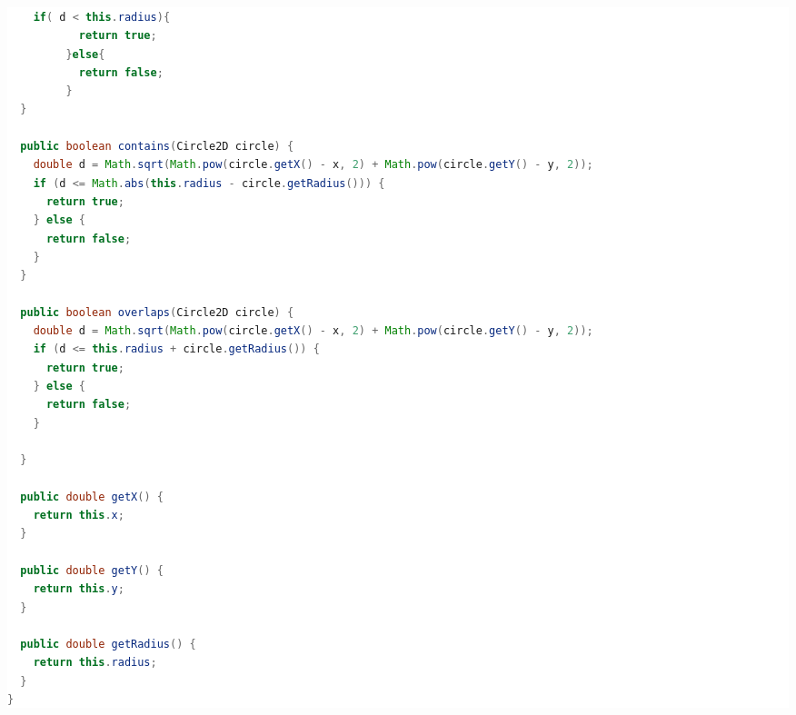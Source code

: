 ```java
    if( d < this.radius){
           return true;
         }else{
           return false;
         }
  }

  public boolean contains(Circle2D circle) {
    double d = Math.sqrt(Math.pow(circle.getX() - x, 2) + Math.pow(circle.getY() - y, 2));
    if (d <= Math.abs(this.radius - circle.getRadius())) {
      return true;
    } else {
      return false;
    }
  }

  public boolean overlaps(Circle2D circle) {
    double d = Math.sqrt(Math.pow(circle.getX() - x, 2) + Math.pow(circle.getY() - y, 2));
    if (d <= this.radius + circle.getRadius()) {
      return true;
    } else {
      return false;
    }

  }

  public double getX() {
    return this.x;
  }

  public double getY() {
    return this.y;
  }

  public double getRadius() {
    return this.radius;
  }
}

```